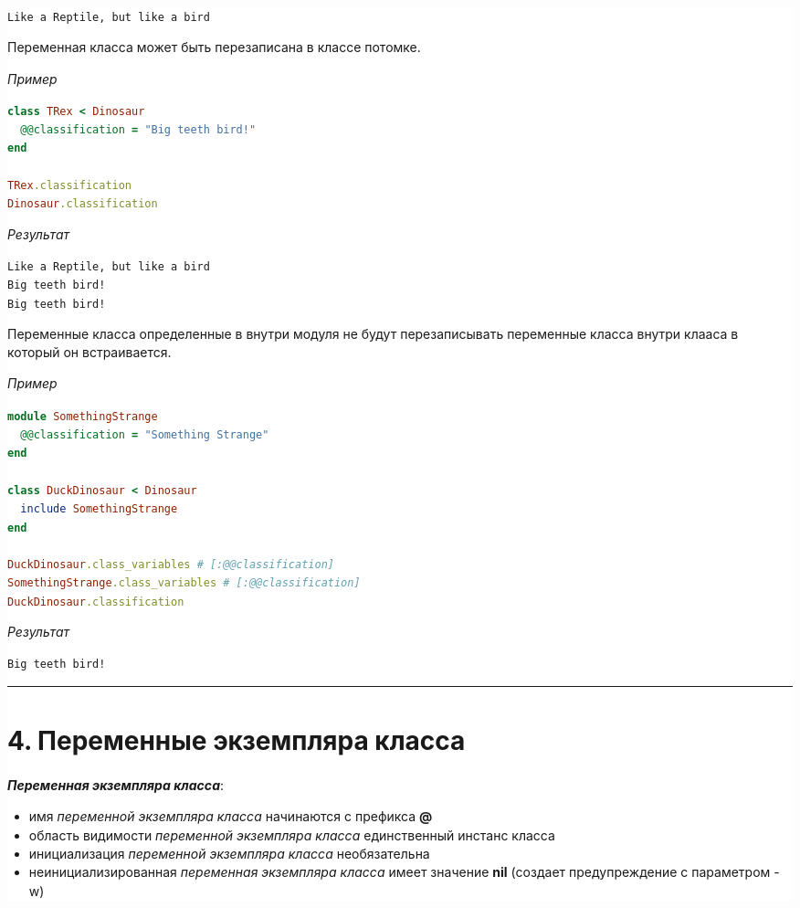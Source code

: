 ```text
Like a Reptile, but like a bird
```

Переменная класса может быть перезаписана в классе потомке.

*Пример*

```ruby
class TRex < Dinosaur
  @@classification = "Big teeth bird!"
end

TRex.classification
Dinosaur.classification
```

*Результат*

```text
Like a Reptile, but like a bird
Big teeth bird!
Big teeth bird!
```

Переменные класса определенные в внутри модуля не будут перезаписывать переменные класса внутри клааса в который он встраивается.

*Пример*

```ruby
module SomethingStrange
  @@classification = "Something Strange"
end

class DuckDinosaur < Dinosaur
  include SomethingStrange
end

DuckDinosaur.class_variables # [:@@classification]
SomethingStrange.class_variables # [:@@classification]
DuckDinosaur.classification
```

*Результат*
```text
Big teeth bird!
```

***

# 4. Переменные экземпляра класса

***Переменная экземпляра класса***: 

* имя *переменной экземпляра класса* начинаются с префикса **@**
* область видимости *переменной экземпляра класса* единственный инстанс класса
* инициализация *переменной экземпляра класса* необязательна
* неинициализированная *переменная экземпляра класса* имеет значение **nil** (создает предупреждение с параметром -w)

